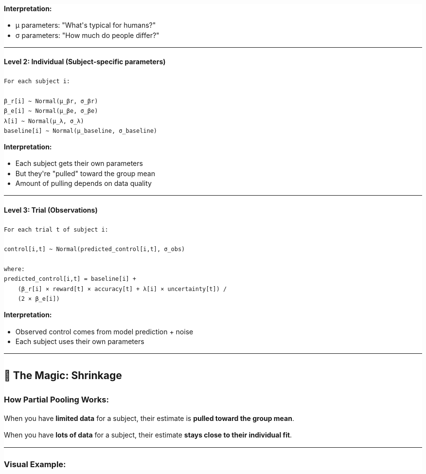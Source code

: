 **Interpretation:**
- μ parameters: "What's typical for humans?"
- σ parameters: "How much do people differ?"

---

#### **Level 2: Individual (Subject-specific parameters)**

```
For each subject i:

β_r[i] ~ Normal(μ_βr, σ_βr)
β_e[i] ~ Normal(μ_βe, σ_βe)
λ[i] ~ Normal(μ_λ, σ_λ)
baseline[i] ~ Normal(μ_baseline, σ_baseline)
```

**Interpretation:**
- Each subject gets their own parameters
- But they're "pulled" toward the group mean
- Amount of pulling depends on data quality

---

#### **Level 3: Trial (Observations)**

```
For each trial t of subject i:

control[i,t] ~ Normal(predicted_control[i,t], σ_obs)

where:
predicted_control[i,t] = baseline[i] + 
    (β_r[i] × reward[t] × accuracy[t] + λ[i] × uncertainty[t]) / 
    (2 × β_e[i])
```

**Interpretation:**
- Observed control comes from model prediction + noise
- Each subject uses their own parameters

---

## 🔑 The Magic: Shrinkage

### **How Partial Pooling Works:**

When you have **limited data** for a subject, their estimate is **pulled toward the group mean**.

When you have **lots of data** for a subject, their estimate **stays close to their individual fit**.

---

### **Visual Example:**
